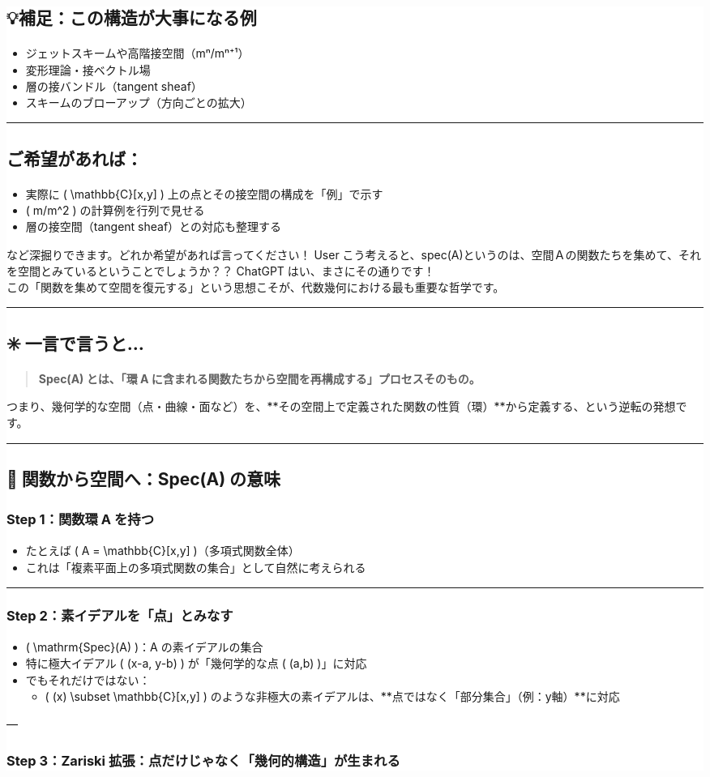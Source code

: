 
## 💡補足：この構造が大事になる例

- ジェットスキームや高階接空間（mⁿ/mⁿ⁺¹）
- 変形理論・接ベクトル場
- 層の接バンドル（tangent sheaf）
- スキームのブローアップ（方向ごとの拡大）

---

## ご希望があれば：

- 実際に \( \mathbb{C}[x,y] \) 上の点とその接空間の構成を「例」で示す
- \( m/m^2 \) の計算例を行列で見せる
- 層の接空間（tangent sheaf）との対応も整理する

など深掘りできます。どれか希望があれば言ってください！
User
こう考えると、spec(A)というのは、空間Ａの関数たちを集めて、それを空間とみているということでしょうか？？
ChatGPT
はい、まさにその通りです！  
この「関数を集めて空間を復元する」という思想こそが、代数幾何における最も重要な哲学です。

---

## ✳️ 一言で言うと…

> **Spec(A) とは、「環 A に含まれる関数たちから空間を再構成する」プロセスそのもの。**

つまり、幾何学的な空間（点・曲線・面など）を、**その空間上で定義された関数の性質（環）**から定義する、という逆転の発想です。

---

## 🔁 関数から空間へ：Spec(A) の意味

### Step 1：関数環 A を持つ

- たとえば \( A = \mathbb{C}[x,y] \)（多項式関数全体）
- これは「複素平面上の多項式関数の集合」として自然に考えられる

---

### Step 2：素イデアルを「点」とみなす

- \( \mathrm{Spec}(A) \)：A の素イデアルの集合
- 特に極大イデアル \( (x-a, y-b) \) が「幾何学的な点 \( (a,b) \)」に対応
- でもそれだけではない：
  - \( (x) \subset \mathbb{C}[x,y] \) のような非極大の素イデアルは、**点ではなく「部分集合」（例：y軸）**に対応

—

### Step 3：Zariski 拡張：点だけじゃなく「幾何的構造」が生まれる
